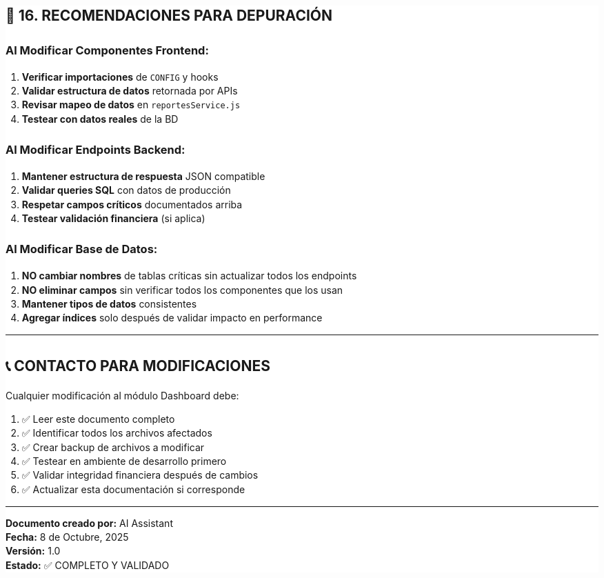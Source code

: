 ## 🎯 16. RECOMENDACIONES PARA DEPURACIÓN

### Al Modificar Componentes Frontend:

1. **Verificar importaciones** de `CONFIG` y hooks
2. **Validar estructura de datos** retornada por APIs
3. **Revisar mapeo de datos** en `reportesService.js`
4. **Testear con datos reales** de la BD

### Al Modificar Endpoints Backend:

1. **Mantener estructura de respuesta** JSON compatible
2. **Validar queries SQL** con datos de producción
3. **Respetar campos críticos** documentados arriba
4. **Testear validación financiera** (si aplica)

### Al Modificar Base de Datos:

1. **NO cambiar nombres** de tablas críticas sin actualizar todos los endpoints
2. **NO eliminar campos** sin verificar todos los componentes que los usan
3. **Mantener tipos de datos** consistentes
4. **Agregar índices** solo después de validar impacto en performance

---

## 📞 CONTACTO PARA MODIFICACIONES

Cualquier modificación al módulo Dashboard debe:

1. ✅ Leer este documento completo
2. ✅ Identificar todos los archivos afectados
3. ✅ Crear backup de archivos a modificar
4. ✅ Testear en ambiente de desarrollo primero
5. ✅ Validar integridad financiera después de cambios
6. ✅ Actualizar esta documentación si corresponde

---

**Documento creado por:** AI Assistant  
**Fecha:** 8 de Octubre, 2025  
**Versión:** 1.0  
**Estado:** ✅ COMPLETO Y VALIDADO


